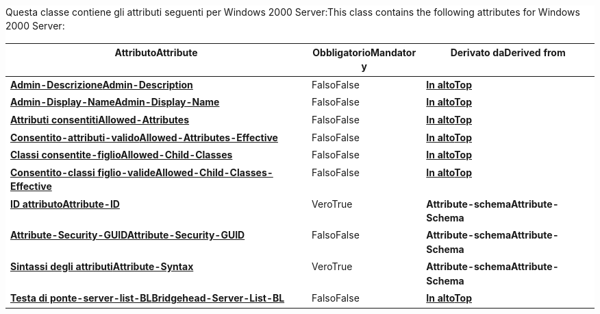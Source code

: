 <span data-ttu-id="8655d-153">Questa classe contiene gli attributi seguenti per Windows 2000 Server:</span><span class="sxs-lookup"><span data-stu-id="8655d-153">This class contains the following attributes for Windows 2000 Server:</span></span>



| <span data-ttu-id="8655d-154">Attributo</span><span class="sxs-lookup"><span data-stu-id="8655d-154">Attribute</span></span>                                                                     | <span data-ttu-id="8655d-155">Obbligatorio</span><span class="sxs-lookup"><span data-stu-id="8655d-155">Mandatory</span></span> | <span data-ttu-id="8655d-156">Derivato da</span><span class="sxs-lookup"><span data-stu-id="8655d-156">Derived from</span></span>                                         |
|-------------------------------------------------------------------------------|-----------|------------------------------------------------------|
| [<span data-ttu-id="8655d-157">**Admin-Descrizione**</span><span class="sxs-lookup"><span data-stu-id="8655d-157">**Admin-Description**</span></span>](a-admindescription.md)                               | <span data-ttu-id="8655d-158">Falso</span><span class="sxs-lookup"><span data-stu-id="8655d-158">False</span></span>     | [<span data-ttu-id="8655d-159">**In alto**</span><span class="sxs-lookup"><span data-stu-id="8655d-159">**Top**</span></span>](c-top.md)<br/>                      |
| [<span data-ttu-id="8655d-160">**Admin-Display-Name**</span><span class="sxs-lookup"><span data-stu-id="8655d-160">**Admin-Display-Name**</span></span>](a-admindisplayname.md)                              | <span data-ttu-id="8655d-161">Falso</span><span class="sxs-lookup"><span data-stu-id="8655d-161">False</span></span>     | [<span data-ttu-id="8655d-162">**In alto**</span><span class="sxs-lookup"><span data-stu-id="8655d-162">**Top**</span></span>](c-top.md)<br/>                      |
| [<span data-ttu-id="8655d-163">**Attributi consentiti**</span><span class="sxs-lookup"><span data-stu-id="8655d-163">**Allowed-Attributes**</span></span>](a-allowedattributes.md)                             | <span data-ttu-id="8655d-164">Falso</span><span class="sxs-lookup"><span data-stu-id="8655d-164">False</span></span>     | [<span data-ttu-id="8655d-165">**In alto**</span><span class="sxs-lookup"><span data-stu-id="8655d-165">**Top**</span></span>](c-top.md)<br/>                      |
| [<span data-ttu-id="8655d-166">**Consentito-attributi-valido**</span><span class="sxs-lookup"><span data-stu-id="8655d-166">**Allowed-Attributes-Effective**</span></span>](a-allowedattributeseffective.md)          | <span data-ttu-id="8655d-167">Falso</span><span class="sxs-lookup"><span data-stu-id="8655d-167">False</span></span>     | [<span data-ttu-id="8655d-168">**In alto**</span><span class="sxs-lookup"><span data-stu-id="8655d-168">**Top**</span></span>](c-top.md)<br/>                      |
| [<span data-ttu-id="8655d-169">**Classi consentite-figlio**</span><span class="sxs-lookup"><span data-stu-id="8655d-169">**Allowed-Child-Classes**</span></span>](a-allowedchildclasses.md)                        | <span data-ttu-id="8655d-170">Falso</span><span class="sxs-lookup"><span data-stu-id="8655d-170">False</span></span>     | [<span data-ttu-id="8655d-171">**In alto**</span><span class="sxs-lookup"><span data-stu-id="8655d-171">**Top**</span></span>](c-top.md)<br/>                      |
| [<span data-ttu-id="8655d-172">**Consentito-classi figlio-valide**</span><span class="sxs-lookup"><span data-stu-id="8655d-172">**Allowed-Child-Classes-Effective**</span></span>](a-allowedchildclasseseffective.md)     | <span data-ttu-id="8655d-173">Falso</span><span class="sxs-lookup"><span data-stu-id="8655d-173">False</span></span>     | [<span data-ttu-id="8655d-174">**In alto**</span><span class="sxs-lookup"><span data-stu-id="8655d-174">**Top**</span></span>](c-top.md)<br/>                      |
| [<span data-ttu-id="8655d-175">**ID attributo**</span><span class="sxs-lookup"><span data-stu-id="8655d-175">**Attribute-ID**</span></span>](a-attributeid.md)                                         | <span data-ttu-id="8655d-176">Vero</span><span class="sxs-lookup"><span data-stu-id="8655d-176">True</span></span>      | <span data-ttu-id="8655d-177">**Attribute-schema**</span><span class="sxs-lookup"><span data-stu-id="8655d-177">**Attribute-Schema**</span></span>                                 |
| [<span data-ttu-id="8655d-178">**Attribute-Security-GUID**</span><span class="sxs-lookup"><span data-stu-id="8655d-178">**Attribute-Security-GUID**</span></span>](a-attributesecurityguid.md)                    | <span data-ttu-id="8655d-179">Falso</span><span class="sxs-lookup"><span data-stu-id="8655d-179">False</span></span>     | <span data-ttu-id="8655d-180">**Attribute-schema**</span><span class="sxs-lookup"><span data-stu-id="8655d-180">**Attribute-Schema**</span></span>                                 |
| [<span data-ttu-id="8655d-181">**Sintassi degli attributi**</span><span class="sxs-lookup"><span data-stu-id="8655d-181">**Attribute-Syntax**</span></span>](a-attributesyntax.md)                                 | <span data-ttu-id="8655d-182">Vero</span><span class="sxs-lookup"><span data-stu-id="8655d-182">True</span></span>      | <span data-ttu-id="8655d-183">**Attribute-schema**</span><span class="sxs-lookup"><span data-stu-id="8655d-183">**Attribute-Schema**</span></span>                                 |
| [<span data-ttu-id="8655d-184">**Testa di ponte-server-list-BL**</span><span class="sxs-lookup"><span data-stu-id="8655d-184">**Bridgehead-Server-List-BL**</span></span>](a-bridgeheadserverlistbl.md)                 | <span data-ttu-id="8655d-185">Falso</span><span class="sxs-lookup"><span data-stu-id="8655d-185">False</span></span>     | [<span data-ttu-id="8655d-186">**In alto**</span><span class="sxs-lookup"><span data-stu-id="8655d-186">**Top**</span></span>](c-top.md)<br/>                      |
